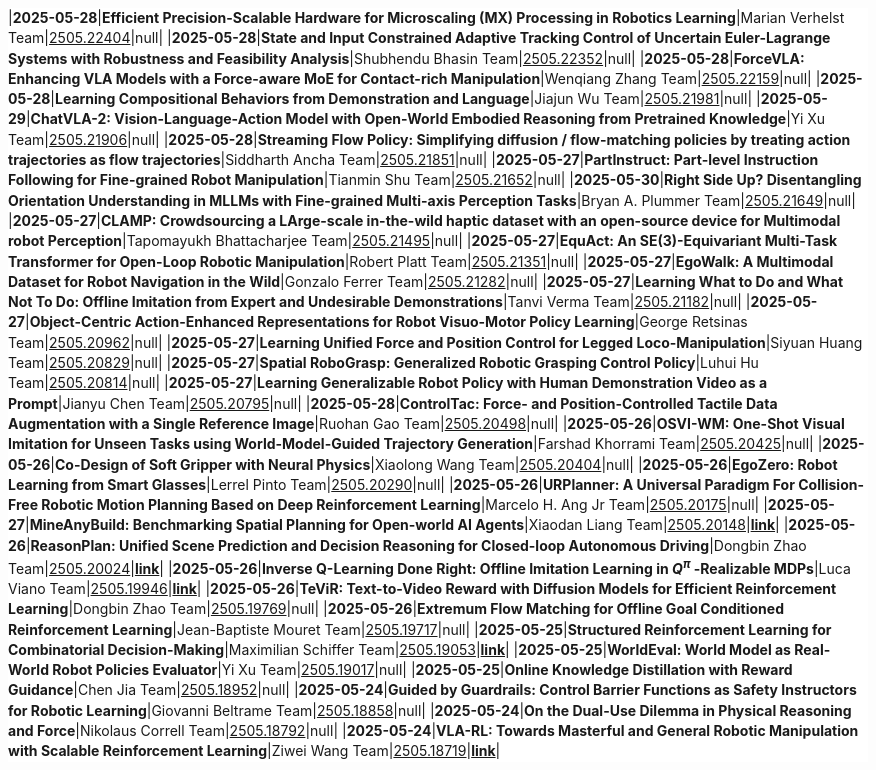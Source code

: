 |**2025-05-28**|**Efficient Precision-Scalable Hardware for Microscaling (MX) Processing in Robotics Learning**|Marian Verhelst Team|[2505.22404](http://arxiv.org/abs/2505.22404)|null|
|**2025-05-28**|**State and Input Constrained Adaptive Tracking Control of Uncertain Euler-Lagrange Systems with Robustness and Feasibility Analysis**|Shubhendu Bhasin Team|[2505.22352](http://arxiv.org/abs/2505.22352)|null|
|**2025-05-28**|**ForceVLA: Enhancing VLA Models with a Force-aware MoE for Contact-rich Manipulation**|Wenqiang Zhang Team|[2505.22159](http://arxiv.org/abs/2505.22159)|null|
|**2025-05-28**|**Learning Compositional Behaviors from Demonstration and Language**|Jiajun Wu Team|[2505.21981](http://arxiv.org/abs/2505.21981)|null|
|**2025-05-29**|**ChatVLA-2: Vision-Language-Action Model with Open-World Embodied Reasoning from Pretrained Knowledge**|Yi Xu Team|[2505.21906](http://arxiv.org/abs/2505.21906)|null|
|**2025-05-28**|**Streaming Flow Policy: Simplifying diffusion $/$ flow-matching policies by treating action trajectories as flow trajectories**|Siddharth Ancha Team|[2505.21851](http://arxiv.org/abs/2505.21851)|null|
|**2025-05-27**|**PartInstruct: Part-level Instruction Following for Fine-grained Robot Manipulation**|Tianmin Shu Team|[2505.21652](http://arxiv.org/abs/2505.21652)|null|
|**2025-05-30**|**Right Side Up? Disentangling Orientation Understanding in MLLMs with Fine-grained Multi-axis Perception Tasks**|Bryan A. Plummer Team|[2505.21649](http://arxiv.org/abs/2505.21649)|null|
|**2025-05-27**|**CLAMP: Crowdsourcing a LArge-scale in-the-wild haptic dataset with an open-source device for Multimodal robot Perception**|Tapomayukh Bhattacharjee Team|[2505.21495](http://arxiv.org/abs/2505.21495)|null|
|**2025-05-27**|**EquAct: An SE(3)-Equivariant Multi-Task Transformer for Open-Loop Robotic Manipulation**|Robert Platt Team|[2505.21351](http://arxiv.org/abs/2505.21351)|null|
|**2025-05-27**|**EgoWalk: A Multimodal Dataset for Robot Navigation in the Wild**|Gonzalo Ferrer Team|[2505.21282](http://arxiv.org/abs/2505.21282)|null|
|**2025-05-27**|**Learning What to Do and What Not To Do: Offline Imitation from Expert and Undesirable Demonstrations**|Tanvi Verma Team|[2505.21182](http://arxiv.org/abs/2505.21182)|null|
|**2025-05-27**|**Object-Centric Action-Enhanced Representations for Robot Visuo-Motor Policy Learning**|George Retsinas Team|[2505.20962](http://arxiv.org/abs/2505.20962)|null|
|**2025-05-27**|**Learning Unified Force and Position Control for Legged Loco-Manipulation**|Siyuan Huang Team|[2505.20829](http://arxiv.org/abs/2505.20829)|null|
|**2025-05-27**|**Spatial RoboGrasp: Generalized Robotic Grasping Control Policy**|Luhui Hu Team|[2505.20814](http://arxiv.org/abs/2505.20814)|null|
|**2025-05-27**|**Learning Generalizable Robot Policy with Human Demonstration Video as a Prompt**|Jianyu Chen Team|[2505.20795](http://arxiv.org/abs/2505.20795)|null|
|**2025-05-28**|**ControlTac: Force- and Position-Controlled Tactile Data Augmentation with a Single Reference Image**|Ruohan Gao Team|[2505.20498](http://arxiv.org/abs/2505.20498)|null|
|**2025-05-26**|**OSVI-WM: One-Shot Visual Imitation for Unseen Tasks using World-Model-Guided Trajectory Generation**|Farshad Khorrami Team|[2505.20425](http://arxiv.org/abs/2505.20425)|null|
|**2025-05-26**|**Co-Design of Soft Gripper with Neural Physics**|Xiaolong Wang Team|[2505.20404](http://arxiv.org/abs/2505.20404)|null|
|**2025-05-26**|**EgoZero: Robot Learning from Smart Glasses**|Lerrel Pinto Team|[2505.20290](http://arxiv.org/abs/2505.20290)|null|
|**2025-05-26**|**URPlanner: A Universal Paradigm For Collision-Free Robotic Motion Planning Based on Deep Reinforcement Learning**|Marcelo H. Ang Jr Team|[2505.20175](http://arxiv.org/abs/2505.20175)|null|
|**2025-05-27**|**MineAnyBuild: Benchmarking Spatial Planning for Open-world AI Agents**|Xiaodan Liang Team|[2505.20148](http://arxiv.org/abs/2505.20148)|**[link](https://github.com/mineanybuild/mineanybuild)**|
|**2025-05-26**|**ReasonPlan: Unified Scene Prediction and Decision Reasoning for Closed-loop Autonomous Driving**|Dongbin Zhao Team|[2505.20024](http://arxiv.org/abs/2505.20024)|**[link](https://github.com/liuxueyi/reasonplan)**|
|**2025-05-26**|**Inverse Q-Learning Done Right: Offline Imitation Learning in $Q^π$ -Realizable MDPs**|Luca Viano Team|[2505.19946](http://arxiv.org/abs/2505.19946)|**[link](https://github.com/antoine-moulin/spoil)**|
|**2025-05-26**|**TeViR: Text-to-Video Reward with Diffusion Models for Efficient Reinforcement Learning**|Dongbin Zhao Team|[2505.19769](http://arxiv.org/abs/2505.19769)|null|
|**2025-05-26**|**Extremum Flow Matching for Offline Goal Conditioned Reinforcement Learning**|Jean-Baptiste Mouret Team|[2505.19717](http://arxiv.org/abs/2505.19717)|null|
|**2025-05-25**|**Structured Reinforcement Learning for Combinatorial Decision-Making**|Maximilian Schiffer Team|[2505.19053](http://arxiv.org/abs/2505.19053)|**[link](https://github.com/tumbais/structured-rl)**|
|**2025-05-25**|**WorldEval: World Model as Real-World Robot Policies Evaluator**|Yi Xu Team|[2505.19017](http://arxiv.org/abs/2505.19017)|null|
|**2025-05-25**|**Online Knowledge Distillation with Reward Guidance**|Chen Jia Team|[2505.18952](http://arxiv.org/abs/2505.18952)|null|
|**2025-05-24**|**Guided by Guardrails: Control Barrier Functions as Safety Instructors for Robotic Learning**|Giovanni Beltrame Team|[2505.18858](http://arxiv.org/abs/2505.18858)|null|
|**2025-05-24**|**On the Dual-Use Dilemma in Physical Reasoning and Force**|Nikolaus Correll Team|[2505.18792](http://arxiv.org/abs/2505.18792)|null|
|**2025-05-24**|**VLA-RL: Towards Masterful and General Robotic Manipulation with Scalable Reinforcement Learning**|Ziwei Wang Team|[2505.18719](http://arxiv.org/abs/2505.18719)|**[link](https://github.com/guanxinglu/vlarl)**|